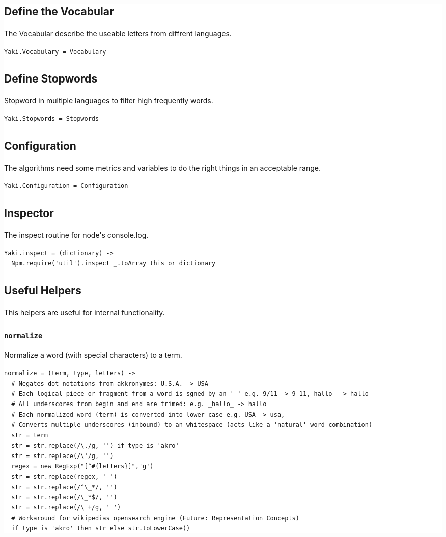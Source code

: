 ## Define the Vocabular
The Vocabular describe the useable letters from diffrent languages.

    Yaki.Vocabulary = Vocabulary
    
## Define Stopwords
Stopword in multiple languages to filter high frequently words.

    Yaki.Stopwords = Stopwords
    
## Configuration
The algorithms need some metrics and variables to do the right things in an acceptable range.

    Yaki.Configuration = Configuration
    
## Inspector
The inspect routine for node's console.log.

    Yaki.inspect = (dictionary) -> 
      Npm.require('util').inspect _.toArray this or dictionary
    
## Useful Helpers
This helpers are useful for internal functionality.

### `normalize`
Normalize a word (with special characters) to a term.

    normalize = (term, type, letters) ->
      # Negates dot notations from akkronymes: U.S.A. -> USA
      # Each logical piece or fragment from a word is sgned by an '_' e.g. 9/11 -> 9_11, hallo- -> hallo_
      # All underscores from begin and end are trimed: e.g. _hallo_ -> hallo
      # Each normalized word (term) is converted into lower case e.g. USA -> usa,
      # Converts multiple underscores (inbound) to an whitespace (acts like a 'natural' word combination)
      str = term
      str = str.replace(/\./g, '') if type is 'akro'
      str = str.replace(/\'/g, '')
      regex = new RegExp("[^#{letters}]",'g')
      str = str.replace(regex, '_')
      str = str.replace(/^\_*/, '')
      str = str.replace(/\_*$/, '')
      str = str.replace(/\_+/g, ' ')
      # Workaround for wikipedias opensearch engine (Future: Representation Concepts)
      if type is 'akro' then str else str.toLowerCase()
    
